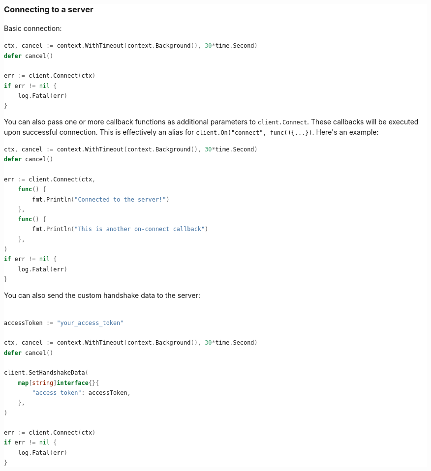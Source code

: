 ### Connecting to a server

Basic connection:

```go
ctx, cancel := context.WithTimeout(context.Background(), 30*time.Second)
defer cancel()

err := client.Connect(ctx)
if err != nil {
    log.Fatal(err)
}
```

You can also pass one or more callback functions as additional parameters to `client.Connect`. These callbacks will be executed upon successful connection. This is effectively an alias for `client.On("connect", func(){...})`. Here's an example:

```go
ctx, cancel := context.WithTimeout(context.Background(), 30*time.Second)
defer cancel()

err := client.Connect(ctx, 
    func() {
        fmt.Println("Connected to the server!")
    },
    func() {
        fmt.Println("This is another on-connect callback")
    },
)
if err != nil {
    log.Fatal(err)
}
```

You can also send the custom handshake data to the server:

```go

accessToken := "your_access_token"

ctx, cancel := context.WithTimeout(context.Background(), 30*time.Second)
defer cancel()

client.SetHandshakeData(
    map[string]interface{}{
        "access_token": accessToken,
    },
)

err := client.Connect(ctx)
if err != nil {
    log.Fatal(err)
}
```
